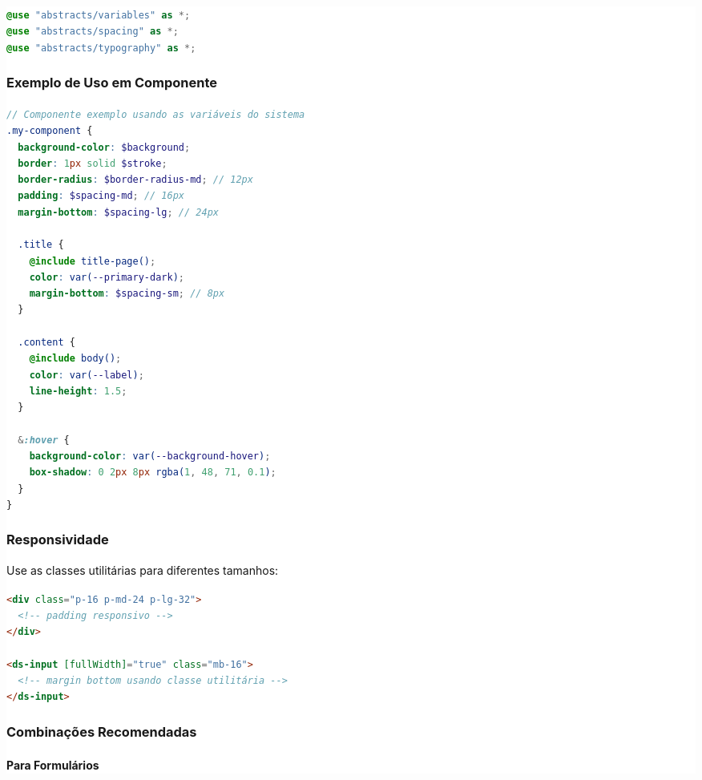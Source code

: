 ```scss
@use "abstracts/variables" as *;
@use "abstracts/spacing" as *;
@use "abstracts/typography" as *;
```

### Exemplo de Uso em Componente

```scss
// Componente exemplo usando as variáveis do sistema
.my-component {
  background-color: $background;
  border: 1px solid $stroke;
  border-radius: $border-radius-md; // 12px
  padding: $spacing-md; // 16px
  margin-bottom: $spacing-lg; // 24px

  .title {
    @include title-page();
    color: var(--primary-dark);
    margin-bottom: $spacing-sm; // 8px
  }

  .content {
    @include body();
    color: var(--label);
    line-height: 1.5;
  }

  &:hover {
    background-color: var(--background-hover);
    box-shadow: 0 2px 8px rgba(1, 48, 71, 0.1);
  }
}
```

### Responsividade

Use as classes utilitárias para diferentes tamanhos:

```html
<div class="p-16 p-md-24 p-lg-32">
  <!-- padding responsivo -->
</div>

<ds-input [fullWidth]="true" class="mb-16">
  <!-- margin bottom usando classe utilitária -->
</ds-input>
```

### Combinações Recomendadas

#### Para Formulários


  [key: string]: any;